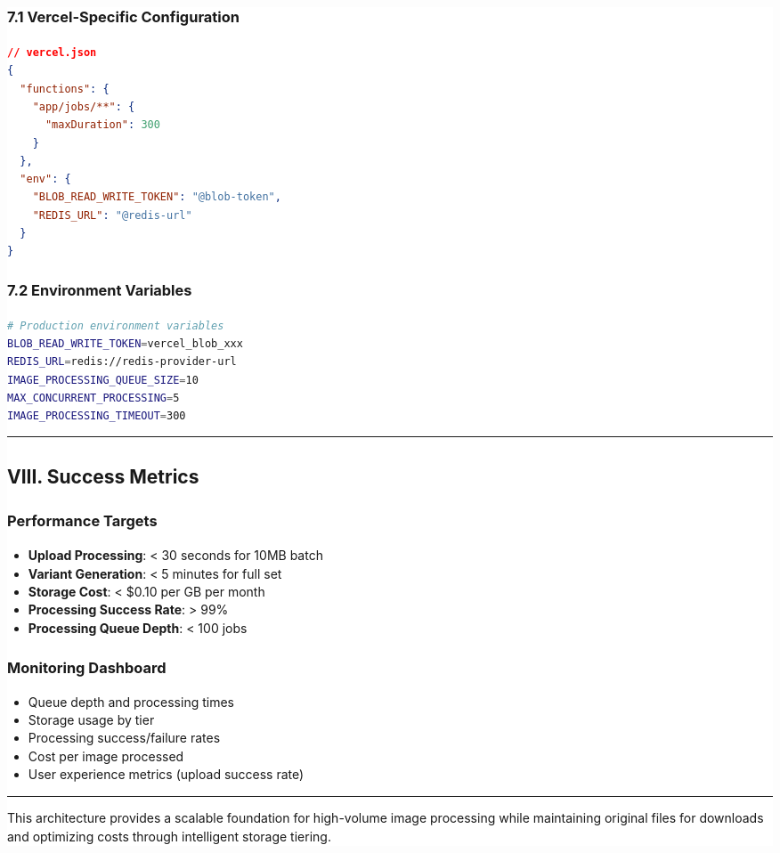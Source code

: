 ### 7.1 Vercel-Specific Configuration

```json
// vercel.json
{
  "functions": {
    "app/jobs/**": {
      "maxDuration": 300
    }
  },
  "env": {
    "BLOB_READ_WRITE_TOKEN": "@blob-token",
    "REDIS_URL": "@redis-url"
  }
}
```

### 7.2 Environment Variables

```bash
# Production environment variables
BLOB_READ_WRITE_TOKEN=vercel_blob_xxx
REDIS_URL=redis://redis-provider-url
IMAGE_PROCESSING_QUEUE_SIZE=10
MAX_CONCURRENT_PROCESSING=5
IMAGE_PROCESSING_TIMEOUT=300
```

---

## VIII. Success Metrics

### Performance Targets
- **Upload Processing**: < 30 seconds for 10MB batch
- **Variant Generation**: < 5 minutes for full set
- **Storage Cost**: < $0.10 per GB per month
- **Processing Success Rate**: > 99%
- **Processing Queue Depth**: < 100 jobs

### Monitoring Dashboard
- Queue depth and processing times
- Storage usage by tier
- Processing success/failure rates
- Cost per image processed
- User experience metrics (upload success rate)

---

This architecture provides a scalable foundation for high-volume image processing while maintaining original files for downloads and optimizing costs through intelligent storage tiering.